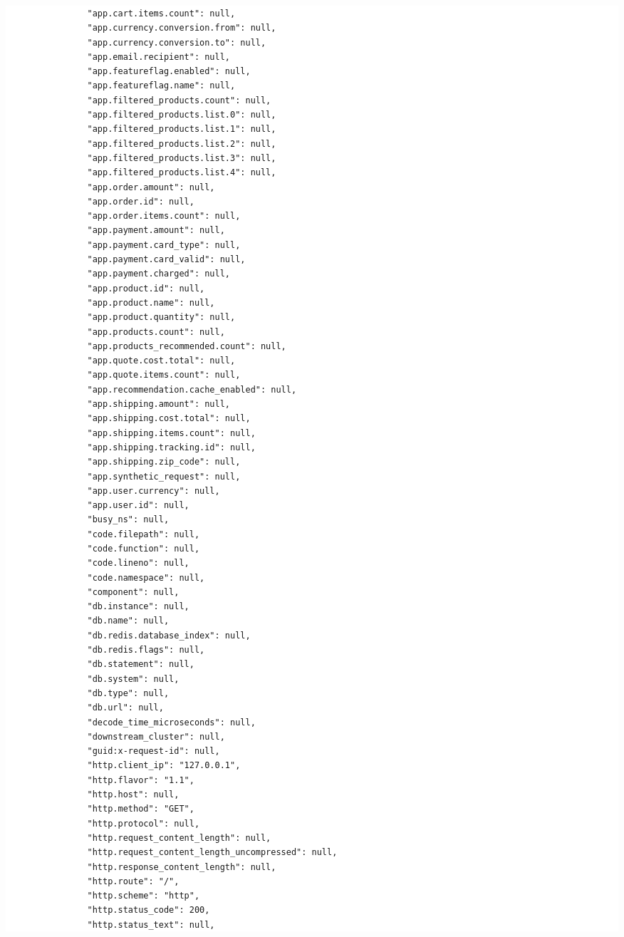                     "app.cart.items.count": null,
                    "app.currency.conversion.from": null,
                    "app.currency.conversion.to": null,
                    "app.email.recipient": null,
                    "app.featureflag.enabled": null,
                    "app.featureflag.name": null,
                    "app.filtered_products.count": null,
                    "app.filtered_products.list.0": null,
                    "app.filtered_products.list.1": null,
                    "app.filtered_products.list.2": null,
                    "app.filtered_products.list.3": null,
                    "app.filtered_products.list.4": null,
                    "app.order.amount": null,
                    "app.order.id": null,
                    "app.order.items.count": null,
                    "app.payment.amount": null,
                    "app.payment.card_type": null,
                    "app.payment.card_valid": null,
                    "app.payment.charged": null,
                    "app.product.id": null,
                    "app.product.name": null,
                    "app.product.quantity": null,
                    "app.products.count": null,
                    "app.products_recommended.count": null,
                    "app.quote.cost.total": null,
                    "app.quote.items.count": null,
                    "app.recommendation.cache_enabled": null,
                    "app.shipping.amount": null,
                    "app.shipping.cost.total": null,
                    "app.shipping.items.count": null,
                    "app.shipping.tracking.id": null,
                    "app.shipping.zip_code": null,
                    "app.synthetic_request": null,
                    "app.user.currency": null,
                    "app.user.id": null,
                    "busy_ns": null,
                    "code.filepath": null,
                    "code.function": null,
                    "code.lineno": null,
                    "code.namespace": null,
                    "component": null,
                    "db.instance": null,
                    "db.name": null,
                    "db.redis.database_index": null,
                    "db.redis.flags": null,
                    "db.statement": null,
                    "db.system": null,
                    "db.type": null,
                    "db.url": null,
                    "decode_time_microseconds": null,
                    "downstream_cluster": null,
                    "guid:x-request-id": null,
                    "http.client_ip": "127.0.0.1",
                    "http.flavor": "1.1",
                    "http.host": null,
                    "http.method": "GET",
                    "http.protocol": null,
                    "http.request_content_length": null,
                    "http.request_content_length_uncompressed": null,
                    "http.response_content_length": null,
                    "http.route": "/",
                    "http.scheme": "http",
                    "http.status_code": 200,
                    "http.status_text": null,